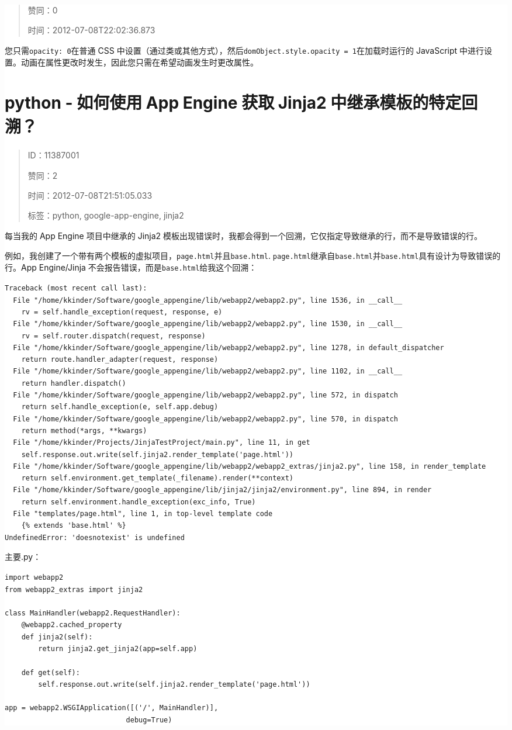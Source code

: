 > 赞同：0
> 
> 时间：2012-07-08T22:02:36.873

您只需`opacity: 0`在普通 CSS 中设置（通过类或其他方式），然后`domObject.style.opacity = 1`在加载时运行的 JavaScript 中进行设置。动画在属性更改时发生，因此您只需在希望动画发生时更改属性。

# python - 如何使用 App Engine 获取 Jinja2 中继承模板的特定回溯？

> ID：11387001
> 
> 赞同：2
> 
> 时间：2012-07-08T21:51:05.033
> 
> 标签：python, google-app-engine, jinja2

每当我的 App Engine 项目中继承的 Jinja2 模板出现错误时，我都会得到一个回溯，它仅指定导致继承的行，而不是导致错误的行。

例如，我创建了一个带有两个模板的虚拟项目，`page.html`并且`base.html`. `page.html`继承自`base.html`并`base.html`具有设计为导致错误的行。App Engine/Jinja 不会报告错误，而是`base.html`给我这个回溯：

```
Traceback (most recent call last):
  File "/home/kkinder/Software/google_appengine/lib/webapp2/webapp2.py", line 1536, in __call__
    rv = self.handle_exception(request, response, e)
  File "/home/kkinder/Software/google_appengine/lib/webapp2/webapp2.py", line 1530, in __call__
    rv = self.router.dispatch(request, response)
  File "/home/kkinder/Software/google_appengine/lib/webapp2/webapp2.py", line 1278, in default_dispatcher
    return route.handler_adapter(request, response)
  File "/home/kkinder/Software/google_appengine/lib/webapp2/webapp2.py", line 1102, in __call__
    return handler.dispatch()
  File "/home/kkinder/Software/google_appengine/lib/webapp2/webapp2.py", line 572, in dispatch
    return self.handle_exception(e, self.app.debug)
  File "/home/kkinder/Software/google_appengine/lib/webapp2/webapp2.py", line 570, in dispatch
    return method(*args, **kwargs)
  File "/home/kkinder/Projects/JinjaTestProject/main.py", line 11, in get
    self.response.out.write(self.jinja2.render_template('page.html'))
  File "/home/kkinder/Software/google_appengine/lib/webapp2/webapp2_extras/jinja2.py", line 158, in render_template
    return self.environment.get_template(_filename).render(**context)
  File "/home/kkinder/Software/google_appengine/lib/jinja2/jinja2/environment.py", line 894, in render
    return self.environment.handle_exception(exc_info, True)
  File "templates/page.html", line 1, in top-level template code
    {% extends 'base.html' %}
UndefinedError: 'doesnotexist' is undefined 
```

主要.py：

```
import webapp2
from webapp2_extras import jinja2

class MainHandler(webapp2.RequestHandler):
    @webapp2.cached_property
    def jinja2(self):
        return jinja2.get_jinja2(app=self.app)

    def get(self):
        self.response.out.write(self.jinja2.render_template('page.html'))

app = webapp2.WSGIApplication([('/', MainHandler)],
                             debug=True) 
```